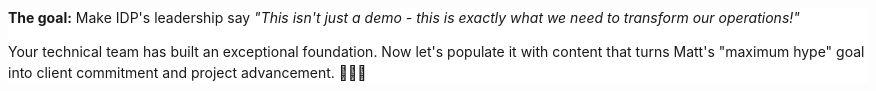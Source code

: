 **The goal:** Make IDP's leadership say _"This isn't just a demo - this is exactly what we need to transform our operations!"_

Your technical team has built an exceptional foundation. Now let's populate it with content that turns Matt's "maximum hype" goal into client commitment and project advancement. 🎯⚓✨